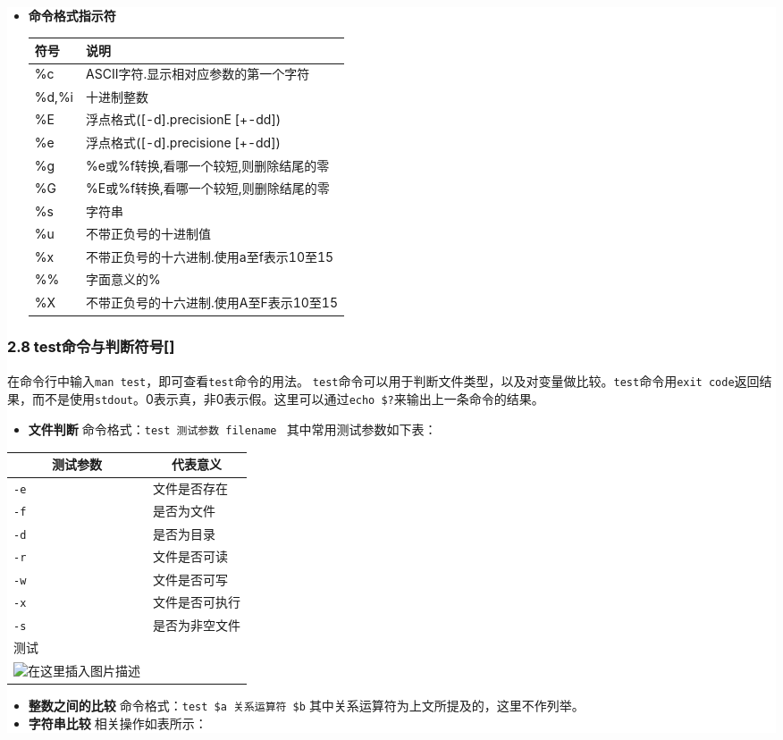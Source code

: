 * **命令格式指示符**

	| 符号  | 说明                                    |
	| ----- | --------------------------------------- |
	| %c    | ASCII字符.显示相对应参数的第一个字符    |
	| %d,%i | 十进制整数                              |
	| %E    | 浮点格式([-d].precisionE [+-dd])        |
	| %e    | 浮点格式([-d].precisione [+-dd])        |
	| %g    | %e或%f转换,看哪一个较短,则删除结尾的零  |
	| %G    | %E或%f转换,看哪一个较短,则删除结尾的零  |
	| %s    | 字符串                                  |
	| %u    | 不带正负号的十进制值                    |
	| %x    | 不带正负号的十六进制.使用a至f表示10至15 |
	| %%    | 字面意义的%                             |
	| %X    | 不带正负号的十六进制.使用A至F表示10至15 |

### 2.8 test命令与判断符号[]

在命令行中输入`man test`，即可查看`test`命令的用法。
`test`命令可以用于判断文件类型，以及对变量做比较。`test`命令用`exit code`返回结果，而不是使用`stdout`。0表示真，非0表示假。这里可以通过`echo $?`来输出上一条命令的结果。

* **文件判断**
	命令格式：`test 测试参数 filename `
	其中常用测试参数如下表：

| 测试参数                                                     | 代表意义       |
| ------------------------------------------------------------ | -------------- |
| `-e`                                                         | 文件是否存在   |
| `-f`                                                         | 是否为文件     |
| `-d`                                                         | 是否为目录     |
| `-r`                                                         | 文件是否可读   |
| `-w`                                                         | 文件是否可写   |
| `-x`                                                         | 文件是否可执行 |
| `-s`                                                         | 是否为非空文件 |
| 测试                                                         |                |
| ![在这里插入图片描述](https://raw.githubusercontent.com/unique-pure/NewPicGoLibrary/main/img/45e5664213814ed38ca3f365f7f6b848.png) |                |

* **整数之间的比较**
	命令格式：`test $a 关系运算符 $b`
	其中关系运算符为上文所提及的，这里不作列举。
* **字符串比较**
	相关操作如表所示：
